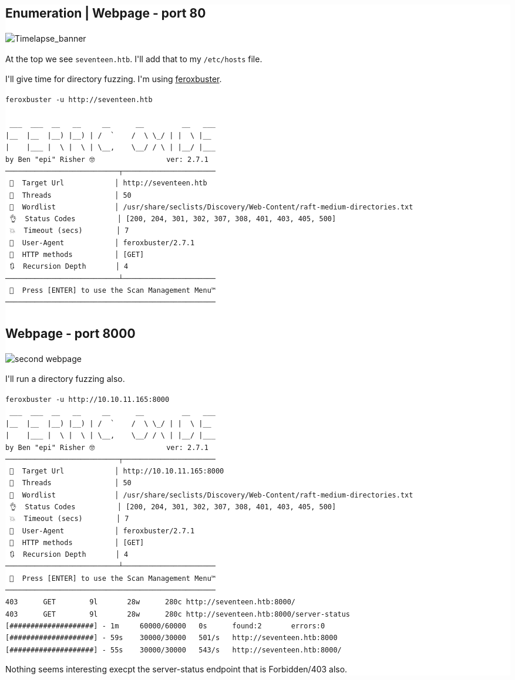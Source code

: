 ## Enumeration | Webpage - port 80  

![Timelapse_banner](https://github.com/0xWerz/CTF-writeups/blob/main/HTB/Machines/seventeen/img/webpage.png?raw=true)

At the top we see `seventeen.htb`. I'll add that to my `/etc/hosts` file.

I'll give time for directory fuzzing. I'm using [feroxbuster](https://github.com/epi052/feroxbuster).

```
feroxbuster -u http://seventeen.htb 

 ___  ___  __   __     __      __         __   ___
|__  |__  |__) |__) | /  `    /  \ \_/ | |  \ |__
|    |___ |  \ |  \ | \__,    \__/ / \ | |__/ |___
by Ben "epi" Risher 🤓                 ver: 2.7.1
───────────────────────────┬──────────────────────
 🎯  Target Url            │ http://seventeen.htb
 🚀  Threads               │ 50
 📖  Wordlist              │ /usr/share/seclists/Discovery/Web-Content/raft-medium-directories.txt
 👌  Status Codes          │ [200, 204, 301, 302, 307, 308, 401, 403, 405, 500]
 💥  Timeout (secs)        │ 7
 🦡  User-Agent            │ feroxbuster/2.7.1
 🏁  HTTP methods          │ [GET]
 🔃  Recursion Depth       │ 4
───────────────────────────┴──────────────────────
 🏁  Press [ENTER] to use the Scan Management Menu™
──────────────────────────────────────────────────
```

## Webpage - port 8000

![second webpage](https://github.com/0xWerz/CTF-writeups/blob/main/HTB/Machines/seventeen/img/webpage_port_8000.png?raw=true)

I'll run a directory fuzzing also. 

```
feroxbuster -u http://10.10.11.165:8000
 ___  ___  __   __     __      __         __   ___
|__  |__  |__) |__) | /  `    /  \ \_/ | |  \ |__
|    |___ |  \ |  \ | \__,    \__/ / \ | |__/ |___
by Ben "epi" Risher 🤓                 ver: 2.7.1
───────────────────────────┬──────────────────────
 🎯  Target Url            │ http://10.10.11.165:8000
 🚀  Threads               │ 50
 📖  Wordlist              │ /usr/share/seclists/Discovery/Web-Content/raft-medium-directories.txt
 👌  Status Codes          │ [200, 204, 301, 302, 307, 308, 401, 403, 405, 500]
 💥  Timeout (secs)        │ 7
 🦡  User-Agent            │ feroxbuster/2.7.1
 🏁  HTTP methods          │ [GET]
 🔃  Recursion Depth       │ 4
───────────────────────────┴──────────────────────
 🏁  Press [ENTER] to use the Scan Management Menu™
──────────────────────────────────────────────────
403      GET        9l       28w      280c http://seventeen.htb:8000/
403      GET        9l       28w      280c http://seventeen.htb:8000/server-status
[####################] - 1m     60000/60000   0s      found:2       errors:0      
[####################] - 59s    30000/30000   501/s   http://seventeen.htb:8000 
[####################] - 55s    30000/30000   543/s   http://seventeen.htb:8000/ 
```
Nothing seems interesting execpt the server-status endpoint that is Forbidden/403 also.
